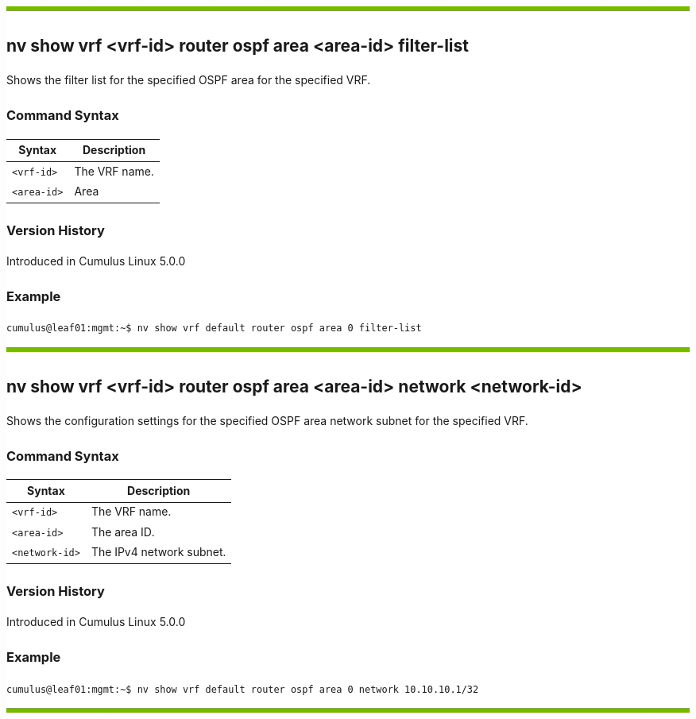 <HR STYLE="BORDER: DASHED RGB(118,185,0) 0.5PX;BACKGROUND-COLOR: RGB(118,185,0);HEIGHT: 4.0PX;"/>

## <h>nv show vrf \<vrf-id\> router ospf area \<area-id\> filter-list</h>

Shows the filter list for the specified OSPF area for the specified VRF.

### Command Syntax

| Syntax |  Description   |
| --------- | -------------- |
| `<vrf-id>` | The VRF name. |
| `<area-id>` |  Area |

### Version History

Introduced in Cumulus Linux 5.0.0

### Example

```
cumulus@leaf01:mgmt:~$ nv show vrf default router ospf area 0 filter-list
```

<HR STYLE="BORDER: DASHED RGB(118,185,0) 0.5PX;BACKGROUND-COLOR: RGB(118,185,0);HEIGHT: 4.0PX;"/>

## <h>nv show vrf \<vrf-id\> router ospf area \<area-id\> network \<network-id\></h>

Shows the configuration settings for the specified OSPF area network subnet for the specified VRF.

### Command Syntax

| Syntax |  Description   |
| --------- | -------------- |
| `<vrf-id>` | The VRF name. |
| `<area-id>` |  The area ID. |
| `<network-id>`  | The IPv4 network subnet. |

### Version History

Introduced in Cumulus Linux 5.0.0

### Example

```
cumulus@leaf01:mgmt:~$ nv show vrf default router ospf area 0 network 10.10.10.1/32
```

<HR STYLE="BORDER: DASHED RGB(118,185,0) 0.5PX;BACKGROUND-COLOR: RGB(118,185,0);HEIGHT: 4.0PX;"/>

